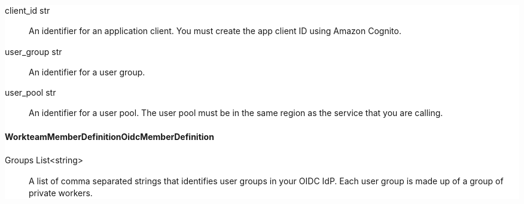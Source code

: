 <div>
<pulumi-choosable type="language" values="python">
<dl class="resources-properties"><dt class="property-required"
            title="Required">
        <span id="client_id_python">
<a data-swiftype-name="resource-property" data-swiftype-type="text" href="#client_id_python" style="color: inherit; text-decoration: inherit;">client_<wbr>id</a>
</span>
        <span class="property-indicator"></span>
        <span class="property-type">str</span>
    </dt>
    <dd><p>An identifier for an application client. You must create the app client ID using Amazon Cognito.</p>
</dd><dt class="property-required"
            title="Required">
        <span id="user_group_python">
<a data-swiftype-name="resource-property" data-swiftype-type="text" href="#user_group_python" style="color: inherit; text-decoration: inherit;">user_<wbr>group</a>
</span>
        <span class="property-indicator"></span>
        <span class="property-type">str</span>
    </dt>
    <dd><p>An identifier for a user group.</p>
</dd><dt class="property-required"
            title="Required">
        <span id="user_pool_python">
<a data-swiftype-name="resource-property" data-swiftype-type="text" href="#user_pool_python" style="color: inherit; text-decoration: inherit;">user_<wbr>pool</a>
</span>
        <span class="property-indicator"></span>
        <span class="property-type">str</span>
    </dt>
    <dd><p>An identifier for a user pool. The user pool must be in the same region as the service that you are calling.</p>
</dd></dl>
</pulumi-choosable>
</div>

<h4 id="workteammemberdefinitionoidcmemberdefinition">Workteam<wbr>Member<wbr>Definition<wbr>Oidc<wbr>Member<wbr>Definition</h4>

<div>
<pulumi-choosable type="language" values="csharp">
<dl class="resources-properties"><dt class="property-required"
            title="Required">
        <span id="groups_csharp">
<a data-swiftype-name="resource-property" data-swiftype-type="text" href="#groups_csharp" style="color: inherit; text-decoration: inherit;">Groups</a>
</span>
        <span class="property-indicator"></span>
        <span class="property-type">List&lt;string&gt;</span>
    </dt>
    <dd><p>A list of comma separated strings that identifies user groups in your OIDC IdP. Each user group is made up of a group of private workers.</p>
</dd></dl>
</pulumi-choosable>
</div>
